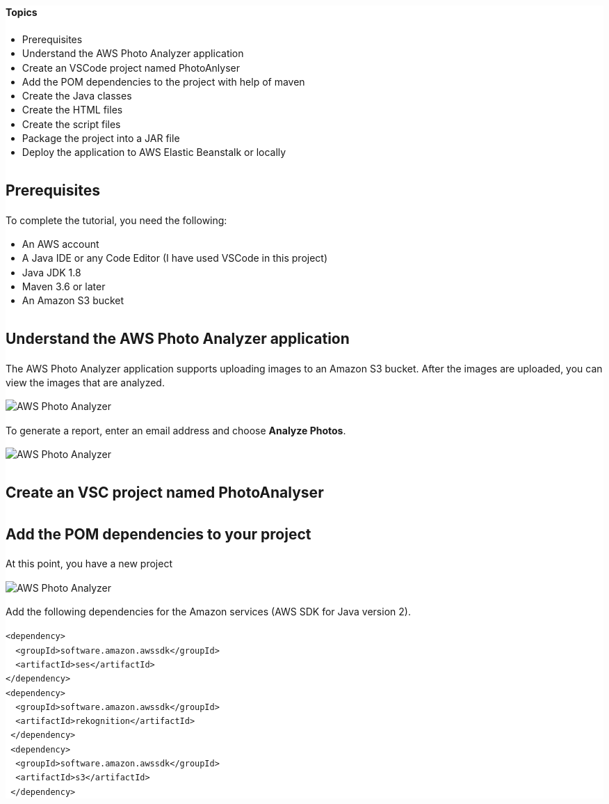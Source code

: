#### Topics

+ Prerequisites
+ Understand the AWS Photo Analyzer application
+ Create an VSCode project named PhotoAnlyser
+ Add the POM dependencies to the project with help of maven
+ Create the Java classes
+ Create the HTML files
+ Create the script files
+ Package the project into a JAR file
+ Deploy the application to AWS Elastic Beanstalk or locally

## Prerequisites

To complete the tutorial, you need the following:

+ An AWS account
+ A Java IDE or any Code Editor (I have used VSCode in this project)
+ Java JDK 1.8
+ Maven 3.6 or later
+ An Amazon S3 bucket

## Understand the AWS Photo Analyzer application

The AWS Photo Analyzer application supports uploading images to an Amazon S3 bucket. After the images are uploaded, you can view the images that are analyzed.

![AWS Photo Analyzer](images/Photo1.png)

To generate a report, enter an email address and choose **Analyze Photos**.

![AWS Photo Analyzer](images/photo2.png)

## Create an VSC project named PhotoAnalyser

## Add the POM dependencies to your project

At this point, you have a new project 

![AWS Photo Analyzer](images/photo3.png)

Add the following dependencies for the Amazon services (AWS SDK for Java version 2).

    <dependency>
      <groupId>software.amazon.awssdk</groupId>
      <artifactId>ses</artifactId>
    </dependency>
    <dependency>
      <groupId>software.amazon.awssdk</groupId>
      <artifactId>rekognition</artifactId>
     </dependency>
     <dependency>
      <groupId>software.amazon.awssdk</groupId>
      <artifactId>s3</artifactId>
     </dependency>
